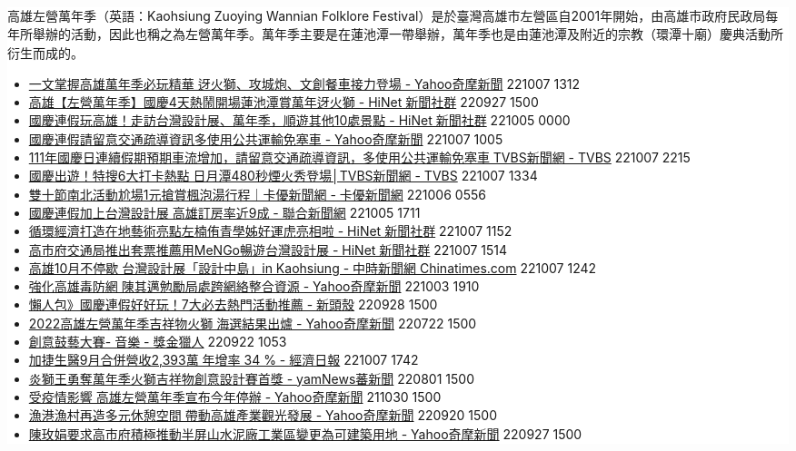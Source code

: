 高雄左營萬年季（英語：Kaohsiung Zuoying Wannian Folklore Festival）是於臺灣高雄市左營區自2001年開始，由高雄市政府民政局每年所舉辦的活動，因此也稱之為左營萬年季。萬年季主要是在蓮池潭一帶舉辦，萬年季也是由蓮池潭及附近的宗教（環潭十廟）慶典活動所衍生而成的。
- [一文掌握高雄萬年季必玩精華 迓火獅、攻城炮、文創餐車接力登場 - Yahoo奇摩新聞](https://tw.news.yahoo.com/%E6%96%87%E6%8E%8C%E6%8F%A1%E9%AB%98%E9%9B%84%E8%90%AC%E5%B9%B4%E5%AD%A3%E5%BF%85%E7%8E%A9%E7%B2%BE%E8%8F%AF-%E8%BF%93%E7%81%AB%E7%8D%85-%E6%94%BB%E5%9F%8E%E7%82%AE-%E6%96%87%E5%89%B5%E9%A4%90%E8%BB%8A%E6%8E%A5%E5%8A%9B%E7%99%BB%E5%A0%B4-050500177.html "一文掌握高雄萬年季必玩精華 迓火獅、攻城炮、文創餐車接力登場 - Yahoo奇摩新聞") 221007 1312
- [高雄【左營萬年季】國慶4天熱鬧開場蓮池潭賞萬年迓火獅 - HiNet 新聞社群](https://times.hinet.net/news/24140800 "高雄【左營萬年季】國慶4天熱鬧開場蓮池潭賞萬年迓火獅 - HiNet 新聞社群") 220927 1500
- [國慶連假玩高雄！走訪台灣設計展、萬年季，順遊其他10處景點 - HiNet 新聞社群](https://times.hinet.net/news/24173199 "國慶連假玩高雄！走訪台灣設計展、萬年季，順遊其他10處景點 - HiNet 新聞社群") 221005 0000
- [國慶連假請留意交通疏導資訊多使用公共運輸免塞車 - Yahoo奇摩新聞](https://tw.news.yahoo.com/%E5%9C%8B%E6%85%B6%E9%80%A3%E5%81%87%E8%AB%8B%E7%95%99%E6%84%8F%E4%BA%A4%E9%80%9A%E7%96%8F%E5%B0%8E%E8%B3%87%E8%A8%8A%E5%A4%9A%E4%BD%BF%E7%94%A8%E5%85%AC%E5%85%B1%E9%81%8B%E8%BC%B8%E5%85%8D%E5%A1%9E%E8%BB%8A-015526733.html "國慶連假請留意交通疏導資訊多使用公共運輸免塞車 - Yahoo奇摩新聞") 221007 1005
- [111年國慶日連續假期預期車流增加，請留意交通疏導資訊，多使用公共運輸免塞車 TVBS新聞網 - TVBS](https://news.tvbs.com.tw/life/1927914 "111年國慶日連續假期預期車流增加，請留意交通疏導資訊，多使用公共運輸免塞車 TVBS新聞網 - TVBS") 221007 2215
- [國慶出遊！特搜6大打卡熱點 日月潭480秒煙火秀登場│TVBS新聞網 - TVBS](https://news.tvbs.com.tw/travel/1927199 "國慶出遊！特搜6大打卡熱點 日月潭480秒煙火秀登場│TVBS新聞網 - TVBS") 221007 1334
- [雙十節南北活動尬場1元搶賞楓泡湯行程｜卡優新聞網 - 卡優新聞網](https://www.cardu.com.tw/news/detail.php?47245 "雙十節南北活動尬場1元搶賞楓泡湯行程｜卡優新聞網 - 卡優新聞網") 221006 0556
- [國慶連假加上台灣設計展 高雄訂房率近9成 - 聯合新聞網](https://udn.com/news/story/7327/6664549 "國慶連假加上台灣設計展 高雄訂房率近9成 - 聯合新聞網") 221005 1711
- [循環經濟打造在地藝術亮點左楠侑青學姊好運虎亮相啦 - HiNet 新聞社群](https://times.hinet.net/news/24181311 "循環經濟打造在地藝術亮點左楠侑青學姊好運虎亮相啦 - HiNet 新聞社群") 221007 1152
- [高市府交通局推出套票推薦用MeNGo暢遊台灣設計展 - HiNet 新聞社群](https://times.hinet.net/picNews/24181643 "高市府交通局推出套票推薦用MeNGo暢遊台灣設計展 - HiNet 新聞社群") 221007 1514
- [高雄10月不停歇 台灣設計展「設計中島」in Kaohsiung - 中時新聞網 Chinatimes.com](https://www.chinatimes.com/realtimenews/20221007002345-260405 "高雄10月不停歇 台灣設計展「設計中島」in Kaohsiung - 中時新聞網 Chinatimes.com") 221007 1242
- [強化高雄毒防網 陳其邁勉勵局處跨網絡整合資源 - Yahoo奇摩新聞](https://tw.news.yahoo.com/%E5%BC%B7%E5%8C%96%E9%AB%98%E9%9B%84%E6%AF%92%E9%98%B2%E7%B6%B2-%E9%99%B3%E5%85%B6%E9%82%81%E5%8B%89%E5%8B%B5%E5%B1%80%E8%99%95%E8%B7%A8%E7%B6%B2%E7%B5%A1%E6%95%B4%E5%90%88%E8%B3%87%E6%BA%90-111026533.html "強化高雄毒防網 陳其邁勉勵局處跨網絡整合資源 - Yahoo奇摩新聞") 221003 1910
- [懶人包》國慶連假好好玩！7大必去熱門活動推薦 - 新頭殼](https://newtalk.tw/news/view/2022-09-28/822919 "懶人包》國慶連假好好玩！7大必去熱門活動推薦 - 新頭殼") 220928 1500
- [2022高雄左營萬年季吉祥物火獅 海選結果出爐 - Yahoo奇摩新聞](https://tw.news.yahoo.com/2022%E9%AB%98%E9%9B%84%E5%B7%A6%E7%87%9F%E8%90%AC%E5%B9%B4%E5%AD%A3%E5%90%89%E7%A5%A5%E7%89%A9%E7%81%AB%E7%8D%85-%E6%B5%B7%E9%81%B8%E7%B5%90%E6%9E%9C%E5%87%BA%E7%88%90-125023149.html "2022高雄左營萬年季吉祥物火獅 海選結果出爐 - Yahoo奇摩新聞") 220722 1500
- [創意鼓藝大賽- 音樂 - 獎金獵人](https://bhuntr.com/tw/competitions/w30pyquhd9cmwcoogp "創意鼓藝大賽- 音樂 - 獎金獵人") 220922 1053
- [加捷生醫9月合併營收2,393萬 年增率 34 % - 經濟日報](https://money.udn.com/money/story/5635/6670292 "加捷生醫9月合併營收2,393萬 年增率 34 % - 經濟日報") 221007 1742
- [炎獅王勇奪萬年季火獅吉祥物創意設計賽首獎 - yamNews蕃新聞](https://n.yam.com/Article/20220801634503 "炎獅王勇奪萬年季火獅吉祥物創意設計賽首獎 - yamNews蕃新聞") 220801 1500
- [受疫情影響 高雄左營萬年季宣布今年停辦 - Yahoo奇摩新聞](https://tw.news.yahoo.com/%E5%8F%97%E7%96%AB%E6%83%85%E5%BD%B1%E9%9F%BF-%E9%AB%98%E9%9B%84%E5%B7%A6%E7%87%9F%E8%90%AC%E5%B9%B4%E5%AD%A3%E5%AE%A3%E5%B8%83%E4%BB%8A%E5%B9%B4%E5%81%9C%E8%BE%A6-130411507.html "受疫情影響 高雄左營萬年季宣布今年停辦 - Yahoo奇摩新聞") 211030 1500
- [漁港漁村再造多元休憩空間 帶動高雄產業觀光發展 - Yahoo奇摩新聞](https://tw.news.yahoo.com/%E6%BC%81%E6%B8%AF%E6%BC%81%E6%9D%91%E5%86%8D%E9%80%A0%E5%A4%9A%E5%85%83%E4%BC%91%E6%86%A9%E7%A9%BA%E9%96%93-%E5%B8%B6%E5%8B%95%E9%AB%98%E9%9B%84%E7%94%A2%E6%A5%AD%E8%A7%80%E5%85%89%E7%99%BC%E5%B1%95-115526281.html "漁港漁村再造多元休憩空間 帶動高雄產業觀光發展 - Yahoo奇摩新聞") 220920 1500
- [陳玫娟要求高市府積極推動半屏山水泥廠工業區變更為可建築用地 - Yahoo奇摩新聞](https://tw.news.yahoo.com/%E9%99%B3%E7%8E%AB%E5%A8%9F%E8%A6%81%E6%B1%82%E9%AB%98%E5%B8%82%E5%BA%9C%E7%A9%8D%E6%A5%B5%E6%8E%A8%E5%8B%95%E5%8D%8A%E5%B1%8F%E5%B1%B1%E6%B0%B4%E6%B3%A5%E5%BB%A0%E5%B7%A5%E6%A5%AD%E5%8D%80%E8%AE%8A%E6%9B%B4%E7%82%BA%E5%8F%AF%E5%BB%BA%E7%AF%89%E7%94%A8%E5%9C%B0-075513348.html "陳玫娟要求高市府積極推動半屏山水泥廠工業區變更為可建築用地 - Yahoo奇摩新聞") 220927 1500

